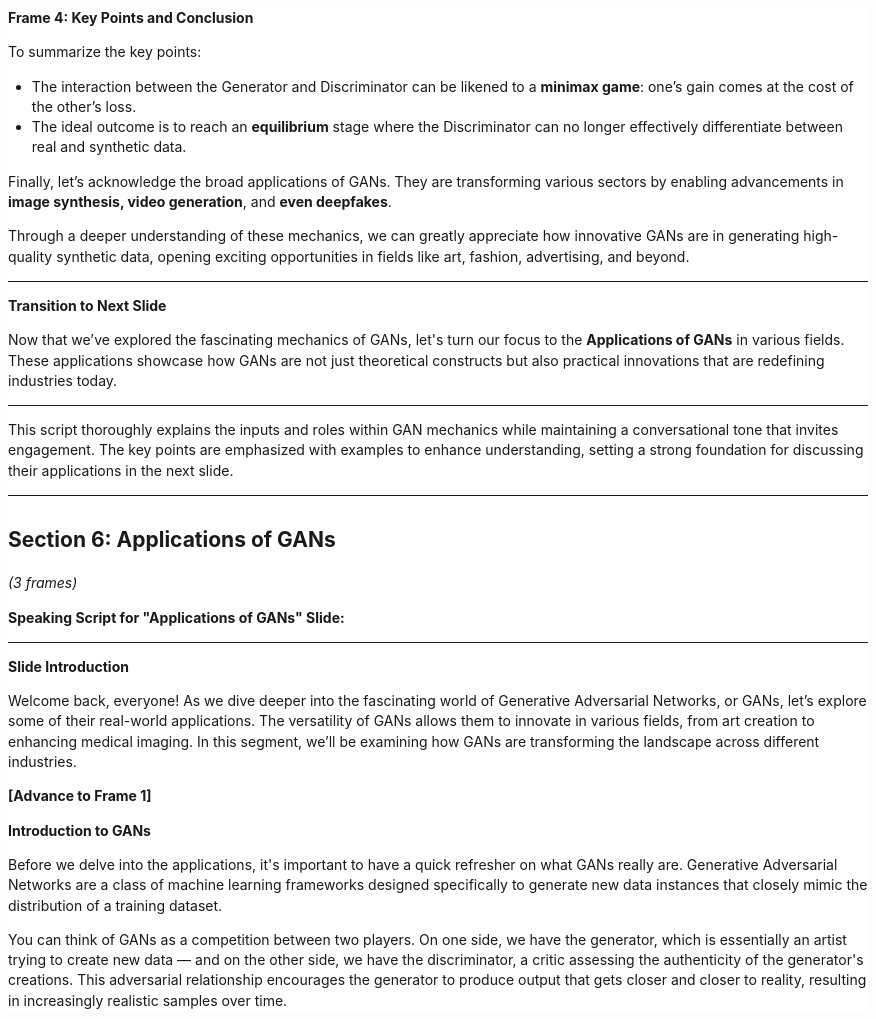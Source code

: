 **Frame 4: Key Points and Conclusion**

To summarize the key points:

- The interaction between the Generator and Discriminator can be likened to a **minimax game**: one’s gain comes at the cost of the other’s loss.
- The ideal outcome is to reach an **equilibrium** stage where the Discriminator can no longer effectively differentiate between real and synthetic data.

Finally, let’s acknowledge the broad applications of GANs. They are transforming various sectors by enabling advancements in **image synthesis, video generation**, and **even deepfakes**. 

Through a deeper understanding of these mechanics, we can greatly appreciate how innovative GANs are in generating high-quality synthetic data, opening exciting opportunities in fields like art, fashion, advertising, and beyond.

---

**Transition to Next Slide**

Now that we’ve explored the fascinating mechanics of GANs, let's turn our focus to the **Applications of GANs** in various fields. These applications showcase how GANs are not just theoretical constructs but also practical innovations that are redefining industries today.

--- 

This script thoroughly explains the inputs and roles within GAN mechanics while maintaining a conversational tone that invites engagement. The key points are emphasized with examples to enhance understanding, setting a strong foundation for discussing their applications in the next slide.

---

## Section 6: Applications of GANs
*(3 frames)*

**Speaking Script for "Applications of GANs" Slide:**

---

**Slide Introduction**

Welcome back, everyone! As we dive deeper into the fascinating world of Generative Adversarial Networks, or GANs, let’s explore some of their real-world applications. The versatility of GANs allows them to innovate in various fields, from art creation to enhancing medical imaging. In this segment, we’ll be examining how GANs are transforming the landscape across different industries.

**[Advance to Frame 1]**

**Introduction to GANs**

Before we delve into the applications, it's important to have a quick refresher on what GANs really are. Generative Adversarial Networks are a class of machine learning frameworks designed specifically to generate new data instances that closely mimic the distribution of a training dataset. 

You can think of GANs as a competition between two players. On one side, we have the generator, which is essentially an artist trying to create new data — and on the other side, we have the discriminator, a critic assessing the authenticity of the generator's creations. This adversarial relationship encourages the generator to produce output that gets closer and closer to reality, resulting in increasingly realistic samples over time.
